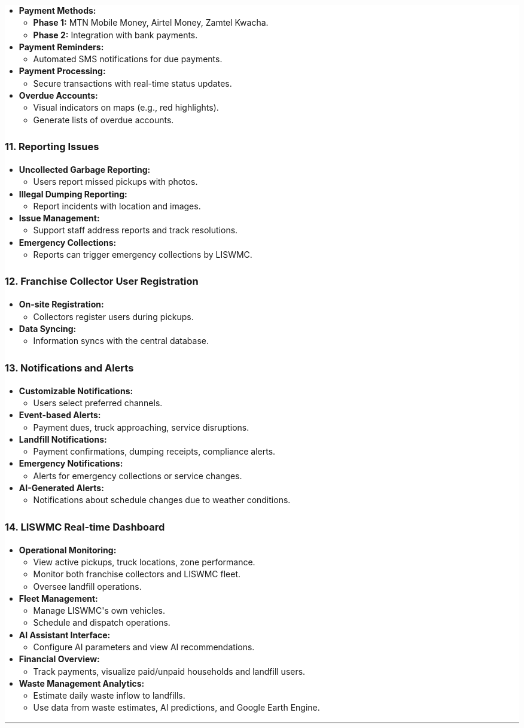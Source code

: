 - **Payment Methods:**
  - **Phase 1:** MTN Mobile Money, Airtel Money, Zamtel Kwacha.
  - **Phase 2:** Integration with bank payments.
- **Payment Reminders:**
  - Automated SMS notifications for due payments.
- **Payment Processing:**
  - Secure transactions with real-time status updates.
- **Overdue Accounts:**
  - Visual indicators on maps (e.g., red highlights).
  - Generate lists of overdue accounts.

### **11. Reporting Issues**

- **Uncollected Garbage Reporting:**
  - Users report missed pickups with photos.
- **Illegal Dumping Reporting:**
  - Report incidents with location and images.
- **Issue Management:**
  - Support staff address reports and track resolutions.
- **Emergency Collections:**
  - Reports can trigger emergency collections by LISWMC.

### **12. Franchise Collector User Registration**

- **On-site Registration:**
  - Collectors register users during pickups.
- **Data Syncing:**
  - Information syncs with the central database.

### **13. Notifications and Alerts**

- **Customizable Notifications:**
  - Users select preferred channels.
- **Event-based Alerts:**
  - Payment dues, truck approaching, service disruptions.
- **Landfill Notifications:**
  - Payment confirmations, dumping receipts, compliance alerts.
- **Emergency Notifications:**
  - Alerts for emergency collections or service changes.
- **AI-Generated Alerts:**
  - Notifications about schedule changes due to weather conditions.

### **14. LISWMC Real-time Dashboard**

- **Operational Monitoring:**
  - View active pickups, truck locations, zone performance.
  - Monitor both franchise collectors and LISWMC fleet.
  - Oversee landfill operations.
- **Fleet Management:**
  - Manage LISWMC's own vehicles.
  - Schedule and dispatch operations.
- **AI Assistant Interface:**
  - Configure AI parameters and view AI recommendations.
- **Financial Overview:**
  - Track payments, visualize paid/unpaid households and landfill users.
- **Waste Management Analytics:**
  - Estimate daily waste inflow to landfills.
  - Use data from waste estimates, AI predictions, and Google Earth Engine.

---